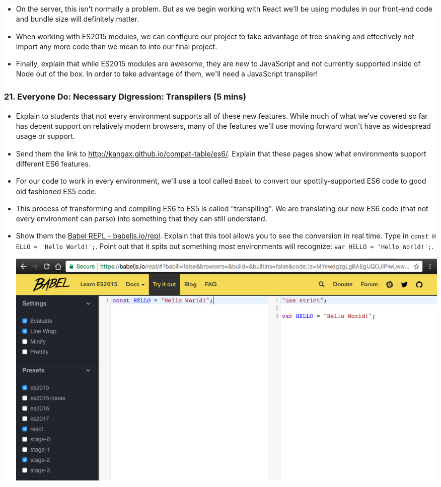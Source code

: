   * On the server, this isn't normally a problem. But as we begin working with React we'll be using modules in our front-end code and bundle size will definitely matter.

  * When working with ES2015 modules, we can configure our project to take advantage of tree shaking and effectively not import any more code than we mean to into our final project.

* Finally, explain that while ES2015 modules are awesome, they are new to JavaScript and not currently supported inside of Node out of the box. In order to take advantage of them, we'll need a JavaScript transpiler!

### 21. Everyone Do: Necessary Digression: Transpilers (5 mins)

* Explain to students that not every environment supports all of these new features. While much of what we've covered so far has decent support on relatively modern browsers, many of the features we'll use moving forward won't have as widespread usage or support.

* Send them the link to <http://kangax.github.io/compat-table/es6/>. Explain that these pages show what environments support different ES6 features.

* For our code to work in every environment, we'll use a tool called `Babel` to convert our spottily-supported ES6 code to good old fashioned ES5 code.

* This process of transforming and compiling ES6 to ES5 is called "transpiling". We are translating our new ES6 code (that not every environment can parse) into something that they can still understand.

* Show them the [Babel REPL - babeljs.io/repl](https://babeljs.io/repl/#?babili=false&browsers=&build=&builtIns=false&code_lz=MYewdgzgLgBAEgUQDJIPIwLwwERwKYA2BIMA6iAE4EAmAhNgNxA&debug=false&circleciRepo=&evaluate=true&lineWrap=true&presets=es2015%2Creact%2Cstage-2&prettier=false&targets=&version=6.26.0). Explain that this tool allows you to see the conversion in real time. Type in `const HELLO = 'Hello World!';`. Point out that it spits out something most environments will recognize: `var HELLO = 'Hello World!';`.

  ![Babel REPL const to var](Images/babel-example.png)
